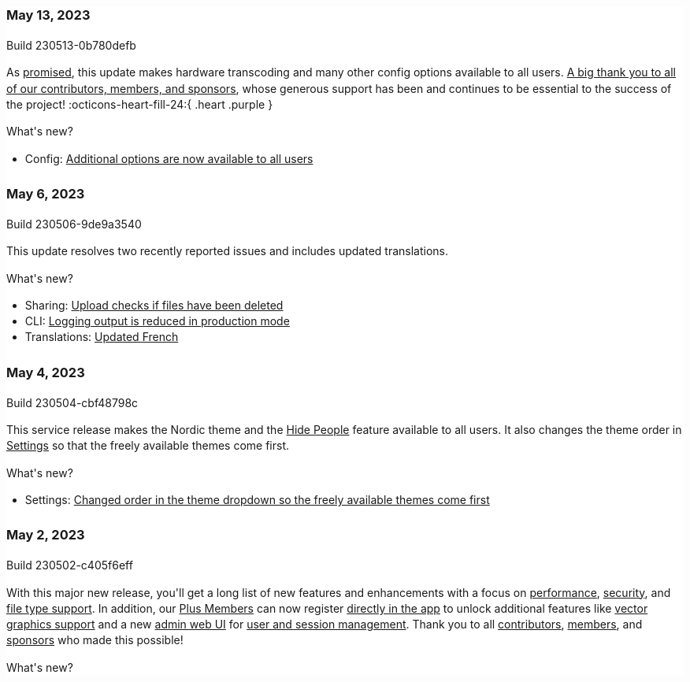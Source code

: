 ### May 13, 2023 ###
<span class="build">Build 230513-0b780defb</span>

As [promised](https://twitter.com/photoprism_app/status/1632036907419877377), this update makes hardware transcoding and many other config options available to all users. [A big thank you to all of our contributors, members, and sponsors](https://github.com/photoprism/photoprism/blob/develop/SPONSORS.md), whose generous support has been and continues to be essential to the success of the project! :octicons-heart-fill-24:{ .heart .purple }

What's new?

- Config: [Additional options are now available to all users](https://github.com/photoprism/photoprism/commit/0e415fec1ce173b185bc8b2efcb63a83022b5ef2)

### May 6, 2023 ###
<span class="build">Build 230506-9de9a3540</span>

This update resolves two recently reported issues and includes updated translations.

What's new?

- Sharing: [Upload checks if files have been deleted](https://github.com/photoprism/photoprism/issues/3379)
- CLI: [Logging output is reduced in production mode](https://github.com/photoprism/photoprism/issues/3370)
- Translations: [Updated French](https://github.com/photoprism/photoprism/pull/3373)

### May 4, 2023 ###
<span class="build">Build 230504-cbf48798c</span>

This service release makes the Nordic theme and the [Hide People](user-guide/organize/people.md#hiding-people) feature available to all users. It also changes the theme order in [Settings](user-guide/settings/general.md) so that the freely available themes come first.

What's new?

- Settings: [Changed order in the theme dropdown so the freely available themes come first](https://github.com/photoprism/photoprism/issues/3368)

### May 2, 2023 ###
<span class="build">Build 230502-c405f6eff</span>

With this major new release, you'll get a long list of new features and enhancements with a focus on [performance](https://twitter.com/photoprism_app/status/1628850699772600323), [security](https://twitter.com/photoprism_app/status/1651596098249662465), and [file type support](https://www.photoprism.app/kb/file-formats). In addition, our [Plus Members](https://www.photoprism.app/editions#compare) can now register [directly in the app](https://www.photoprism.app/kb/activation) to unlock additional features like [vector graphics support](https://demo.photoprism.app/library/browse?view=cards&order=added&q=vectors) and a new [admin web UI](https://demo.photoprism.app/library/admin/users) for [user and session management](https://www.photoprism.app/plus/kb/multi-user). Thank you to all [contributors](https://github.com/photoprism/photoprism/graphs/contributors), [members](https://www.photoprism.app/membership), and [sponsors](https://github.com/photoprism/photoprism/blob/develop/SPONSORS.md) who made this possible!

What's new?
